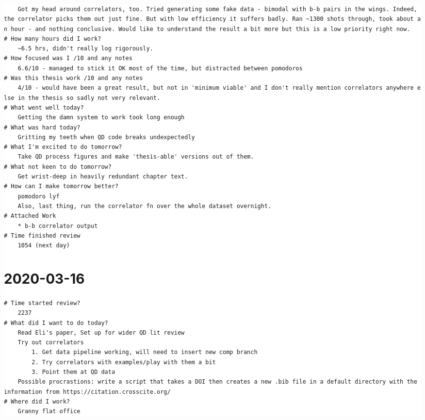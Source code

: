 		Got my head around correlators, too. Tried generating some fake data - bimodal with b-b pairs in the wings. Indeed, the correlator picks them out just fine. But with low efficiency it suffers badly. Ran ~1300 shots through, took about an hour - and nothing conclusive. Would like to understand the result a bit more but this is a low priority right now.
	# How many hours did I work?
		~6.5 hrs, didn't really log rigorously.
	# How focused was I /10 and any notes
		6.6/10 - managed to stick it OK most of the time, but distracted between pomodoros
	# Was this thesis work /10 and any notes
		4/10 - would have been a great result, but not in 'minimum viable' and I don't really mention correlators anywhere else in the thesis so sadly not very relevant.
	# What went well today?
		Getting the damn system to work took long enough
	# What was hard today?
		Gritting my teeth when QD code breaks undexpectedly
	# What I'm excited to do tomorrow?
		Take QD process figures and make 'thesis-able' versions out of them.
	# What not keen to do tomorrow?
		Get wrist-deep in heavily redundant chapter text.
	# How can I make tomorrow better?
		pomodoro lyf
		Also, last thing, run the correlator fn over the whole dataset overnight.
	# Attached Work
		* b-b correlator output
	# Time finished review
		1054 (next day)

# 2020-03-16
	# Time started review?
		2237
	# What did I want to do today?
		Read Eli's paper, Set up for wider QD lit review
		Try out correlators
			1. Get data pipeline working, will need to insert new comp branch
			2. Try correlators with examples/play with them a bit
			3. Point them at QD data
		Possible procrastions: write a script that takes a DOI then creates a new .bib file in a default directory with the information from https://citation.crosscite.org/
	# Where did I work?
		Granny flat office